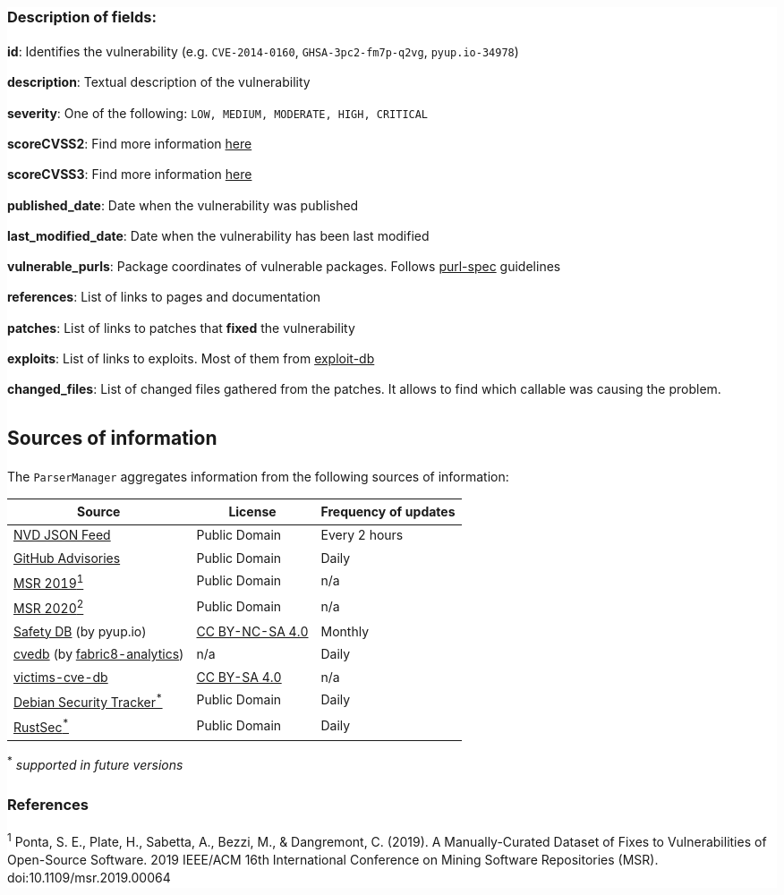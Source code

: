 ### Description of fields:
**id**: Identifies the vulnerability (e.g. `CVE-2014-0160`, `GHSA-3pc2-fm7p-q2vg`, `pyup.io-34978`)

**description**: Textual description of the vulnerability

**severity**: One of the following: `LOW, MEDIUM, MODERATE, HIGH, CRITICAL`

**scoreCVSS2**: Find more information [here](https://nvd.nist.gov/vuln-metrics/cvss/v2-calculator)

**scoreCVSS3**: Find more information [here](https://nvd.nist.gov/vuln-metrics/cvss/v3-calculator)

**published_date**: Date when the vulnerability was published

**last_modified_date**: Date when the vulnerability has been last modified

**vulnerable_purls**: Package coordinates of vulnerable packages. Follows [purl-spec](https://github.com/package-url/purl-spec) guidelines

**references**: List of links to pages and documentation

**patches**: List of links to patches that **fixed** the vulnerability

**exploits**: List of links to exploits. Most of them from [exploit-db](https://www.exploit-db.com/)

**changed_files**: List of changed files gathered from the patches. It allows to find which callable was causing the problem.


## Sources of information

The `ParserManager` aggregates information from the following sources of information:

Source       | License       | Frequency of updates
------------ | ------------- | ---------------------
[NVD JSON Feed](https://nvd.nist.gov/vuln/data-feeds#JSON_FEED) | Public Domain | Every 2 hours
[GitHub Advisories](https://github.com/advisories) | Public Domain | Daily
[MSR 2019<sup>1</sup>](https://github.com/SAP/project-kb/tree/master/MSR2019) | Public Domain | n/a
[MSR 2020<sup>2</sup>](https://github.com/ZeoVan/MSR_20_Code_vulnerability_CSV_Dataset) | Public Domain | n/a
[Safety DB](https://github.com/pyupio/safety-db) (by pyup.io) | [CC BY-NC-SA 4.0](https://creativecommons.org/licenses/by-nc-sa/4.0/) | Monthly
[cvedb](https://github.com/fabric8-analytics/cvedb) (by [fabric8-analytics](https://github.com/fabric8-analytics)) | n/a | Daily
[victims-cve-db](https://github.com/victims/victims-cve-db) | [CC BY-SA 4.0](https://github.com/victims/victims-cve-db/blob/master/cc-by-sa-4.0.txt) | n/a
[Debian Security Tracker<sup>*</sup> ](https://salsa.debian.org/security-tracker-team/security-tracker/-/blob/master/data/CVE/list) | Public Domain | Daily
[RustSec<sup>*</sup> ](https://github.com/RustSec/advisory-db) | Public Domain | Daily

<sup>*</sup> _supported in future versions_ 

### References
<sup>1</sup> Ponta, S. E., Plate, H., Sabetta, A., Bezzi, M., &amp; Dangremont, C. (2019). A Manually-Curated Dataset of Fixes to Vulnerabilities of Open-Source Software. 2019 IEEE/ACM 16th International Conference on Mining Software Repositories (MSR). doi:10.1109/msr.2019.00064

